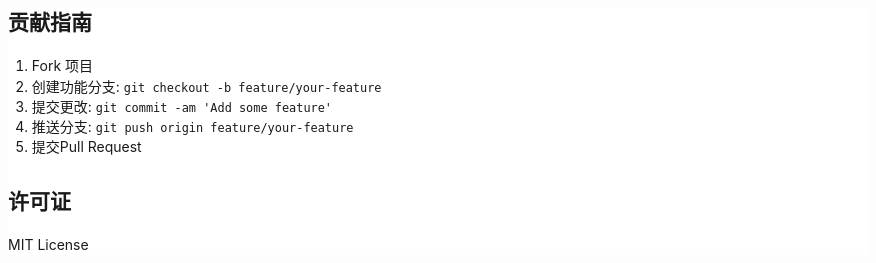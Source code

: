 ## 贡献指南

1. Fork 项目
2. 创建功能分支: `git checkout -b feature/your-feature`
3. 提交更改: `git commit -am 'Add some feature'`
4. 推送分支: `git push origin feature/your-feature`
5. 提交Pull Request

## 许可证

MIT License

